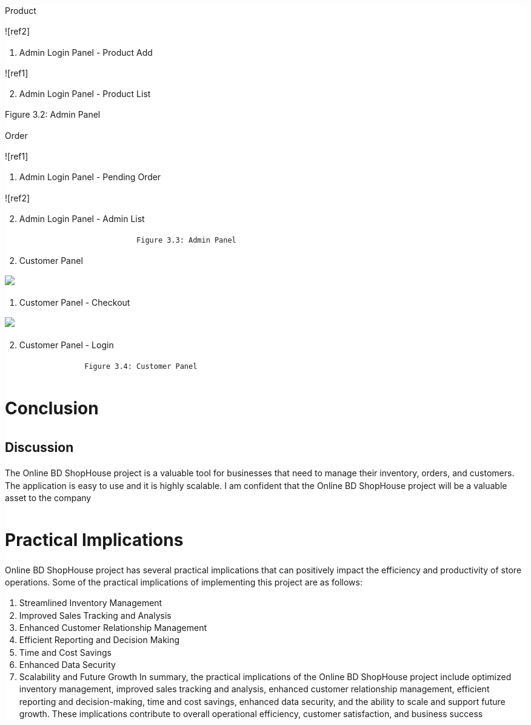 Product

![ref2]

1) Admin Login Panel - Product Add

![ref1]

2) Admin Login Panel - Product List

Figure 3.2: Admin Panel

Order

![ref1]

1) Admin Login Panel - Pending Order

![ref2]

2) Admin Login Panel - Admin List

                                  Figure 3.3: Admin Panel

2. Customer<a name="_page22_x89.86_y178.41"></a> Panel

![](Aspose.Words.bd4c1fdc-fa8d-47f3-b875-6ad5eca58366.023.png)

1) Customer Panel - Checkout

![](Aspose.Words.bd4c1fdc-fa8d-47f3-b875-6ad5eca58366.024.png)

2) Customer Panel - Login

                      Figure 3.4: Customer Panel



# Conclusion

## Discussion

The Online BD ShopHouse project is a valuable tool for businesses that need to manage
their inventory, orders, and customers. The application is easy to use and it is highly
scalable. I am confident that the Online BD ShopHouse project will be a valuable asset
to the company

# Practical Implications

Online BD ShopHouse project has several practical implications that can positively
impact the efficiency and productivity of store operations. Some of the practical implications of implementing this project are as follows:
1. Streamlined Inventory Management
2. Improved Sales Tracking and Analysis
3. Enhanced Customer Relationship Management
4. Efficient Reporting and Decision Making
5. Time and Cost Savings
6. Enhanced Data Security
7. Scalability and Future Growth
In summary, the practical implications of the Online BD ShopHouse project include
optimized inventory management, improved sales tracking and analysis, enhanced customer relationship management, efficient reporting and decision-making, time and cost
savings, enhanced data security, and the ability to scale and support future growth.
These implications contribute to overall operational efficiency, customer satisfaction,
and business success
